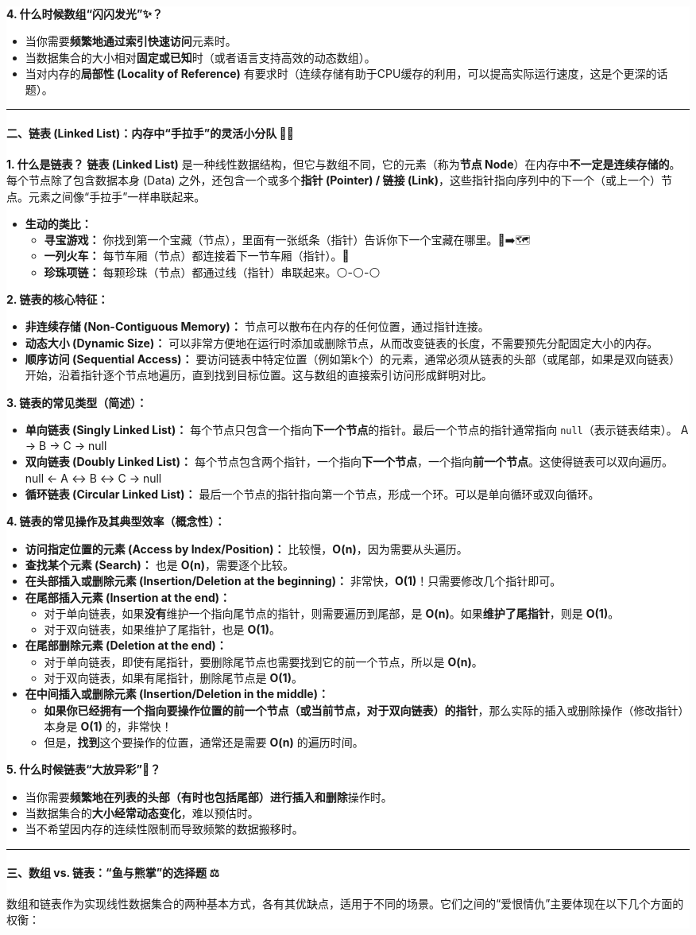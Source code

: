 **4. 什么时候数组“闪闪发光”✨？**
* 当你需要**频繁地通过索引快速访问**元素时。
* 当数据集合的大小相对**固定或已知**时（或者语言支持高效的动态数组）。
* 当对内存的**局部性 (Locality of Reference)** 有要求时（连续存储有助于CPU缓存的利用，可以提高实际运行速度，这是个更深的话题）。

---

#### **二、链表 (Linked List)：内存中“手拉手”的灵活小分队 🔗🤝**

**1. 什么是链表？**
**链表 (Linked List)** 是一种线性数据结构，但它与数组不同，它的元素（称为**节点 Node**）在内存中**不一定是连续存储的**。每个节点除了包含数据本身 (Data) 之外，还包含一个或多个**指针 (Pointer) / 链接 (Link)**，这些指针指向序列中的下一个（或上一个）节点。元素之间像“手拉手”一样串联起来。

* **生动的类比：**
    * **寻宝游戏：** 你找到第一个宝藏（节点），里面有一张纸条（指针）告诉你下一个宝藏在哪里。🎁➡️🗺️
    * **一列火车：** 每节车厢（节点）都连接着下一节车厢（指针）。🚂
    * **珍珠项链：** 每颗珍珠（节点）都通过线（指针）串联起来。⚪-⚪-⚪

**2. 链表的核心特征：**
* **非连续存储 (Non-Contiguous Memory)：** 节点可以散布在内存的任何位置，通过指针连接。
* **动态大小 (Dynamic Size)：** 可以非常方便地在运行时添加或删除节点，从而改变链表的长度，不需要预先分配固定大小的内存。
* **顺序访问 (Sequential Access)：** 要访问链表中特定位置（例如第k个）的元素，通常必须从链表的头部（或尾部，如果是双向链表）开始，沿着指针逐个节点地遍历，直到找到目标位置。这与数组的直接索引访问形成鲜明对比。

**3. 链表的常见类型（简述）：**
* **单向链表 (Singly Linked List)：** 每个节点只包含一个指向**下一个节点**的指针。最后一个节点的指针通常指向 `null`（表示链表结束）。
    A → B → C → null
* **双向链表 (Doubly Linked List)：** 每个节点包含两个指针，一个指向**下一个节点**，一个指向**前一个节点**。这使得链表可以双向遍历。
    null ← A ↔ B ↔ C → null
* **循环链表 (Circular Linked List)：** 最后一个节点的指针指向第一个节点，形成一个环。可以是单向循环或双向循环。

**4. 链表的常见操作及其典型效率（概念性）：**
* **访问指定位置的元素 (Access by Index/Position)：** 比较慢，**O(n)**，因为需要从头遍历。
* **查找某个元素 (Search)：** 也是 **O(n)**，需要逐个比较。
* **在头部插入或删除元素 (Insertion/Deletion at the beginning)：** 非常快，**O(1)**！只需要修改几个指针即可。
* **在尾部插入元素 (Insertion at the end)：**
    * 对于单向链表，如果**没有**维护一个指向尾节点的指针，则需要遍历到尾部，是 **O(n)**。如果**维护了尾指针**，则是 **O(1)**。
    * 对于双向链表，如果维护了尾指针，也是 **O(1)**。
* **在尾部删除元素 (Deletion at the end)：**
    * 对于单向链表，即使有尾指针，要删除尾节点也需要找到它的前一个节点，所以是 **O(n)**。
    * 对于双向链表，如果有尾指针，删除尾节点是 **O(1)**。
* **在中间插入或删除元素 (Insertion/Deletion in the middle)：**
    * **如果你已经拥有一个指向要操作位置的前一个节点（或当前节点，对于双向链表）的指针**，那么实际的插入或删除操作（修改指针）本身是 **O(1)** 的，非常快！
    * 但是，**找到**这个要操作的位置，通常还是需要 **O(n)** 的遍历时间。

**5. 什么时候链表“大放异彩”🌟？**
* 当你需要**频繁地在列表的头部（有时也包括尾部）进行插入和删除**操作时。
* 当数据集合的**大小经常动态变化**，难以预估时。
* 当不希望因内存的连续性限制而导致频繁的数据搬移时。

---

#### **三、数组 vs. 链表：“鱼与熊掌”的选择题 ⚖️**

数组和链表作为实现线性数据集合的两种基本方式，各有其优缺点，适用于不同的场景。它们之间的“爱恨情仇”主要体现在以下几个方面的权衡：
